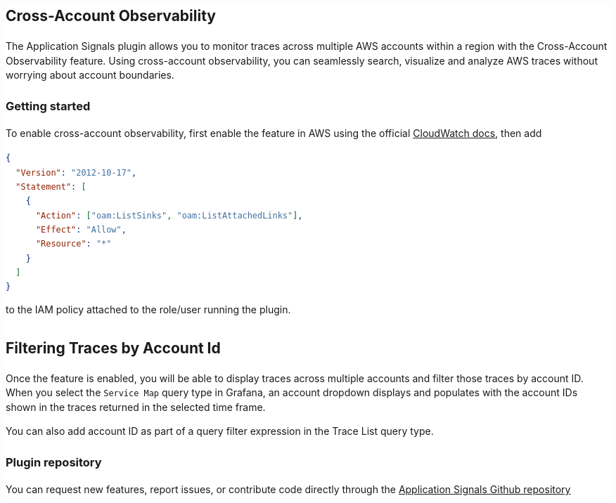 ## Cross-Account Observability

The Application Signals plugin allows you to monitor traces across multiple AWS accounts within a region with the Cross-Account Observability feature. Using cross-account observability, you can seamlessly search, visualize and analyze AWS traces without worrying about account boundaries.

### Getting started

To enable cross-account observability, first enable the feature in AWS using the official [CloudWatch docs](http://docs.aws.amazon.com/AmazonCloudWatch/latest/monitoring/CloudWatch-Unified-Cross-Account.html), then add 

```json 
{
  "Version": "2012-10-17",
  "Statement": [
    {
      "Action": ["oam:ListSinks", "oam:ListAttachedLinks"],
      "Effect": "Allow",
      "Resource": "*"
    }
  ]
}
```

to the IAM policy attached to the role/user running the plugin.

## Filtering Traces by Account Id

Once the feature is enabled, you will be able to display traces across multiple accounts and filter those traces by account ID. When you select the `Service Map` query type in Grafana, an account dropdown displays and populates with the account IDs shown in the traces returned in the selected time frame.

You can also add account ID as part of a query filter expression in the Trace List query type.

### Plugin repository

You can request new features, report issues, or contribute code directly through the [Application Signals Github repository](https://github.com/grafana/x-ray-datasource/)